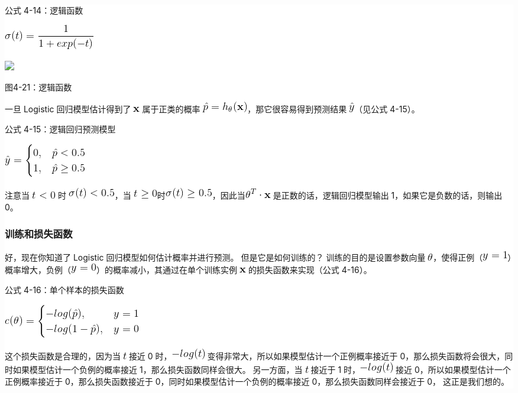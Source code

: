 公式 4-14：逻辑函数

![\sigma(t)=\frac{1}{1+exp(-t)}](../images/tex-bec5b0923c70096e7336e2debb62ce82.gif)

![](../images/chapter_4/图4-21.PNG)

图4-21：逻辑函数

一旦 Logistic 回归模型估计得到了 ![\mathbf{x}](../images/tex-70e59a996bd69a0c21878b4093375e92.gif) 属于正类的概率 ![\hat{p}=h_\theta(\mathbf{x})](../images/tex-ef33861da9c3ac0329d8c6963e856c71.gif)，那它很容易得到预测结果 ![\hat{y}](../images/tex-5d28a7ba1a44a73b8c2ed21321697c59.gif)（见公式 4-15）。

公式 4-15：逻辑回归预测模型

![\hat{y}= \begin{cases} 0, &\hat{p}<0.5 \\ 1,&\hat{p}\geq0.5 \\ \end{cases}](../images/tex-7b5aaccbd0d9d1237157caedb4e63579.gif)

注意当 ![t<0](../images/tex-ff7fa304ecf57b573120bafee2b1cb58.gif) 时 ![\sigma(t)<0.5](../images/tex-1c5fbe6b94a96589df8cc11e20542e17.gif)，当 ![t\geq0](../images/tex-046a5ffa6a06b4da61d932c172876785.gif)时![\sigma(t)\geq0.5](../images/tex-e12f172d616cf52e645466237de2557f.gif)，因此当![\theta^T  \cdot \mathbf{x}](../images/tex-dc285d84f74bea2336104ee5eafff150.gif) 是正数的话，逻辑回归模型输出 1，如果它是负数的话，则输出 0。

### 训练和损失函数

好，现在你知道了 Logistic 回归模型如何估计概率并进行预测。 但是它是如何训练的？ 训练的目的是设置参数向量 ![\theta](../images/tex-2554a2bb846cffd697389e5dc8912759.gif)，使得正例（![y=1](../images/tex-6a267007228f9f654a0d28dec6932c31.gif)）概率增大，负例（![y=0](../images/tex-fab37d6c4a697fe660387d3ff8e889a4.gif)）的概率减小，其通过在单个训练实例 ![\mathbf{x}](../images/tex-70e59a996bd69a0c21878b4093375e92.gif) 的损失函数来实现（公式 4-16）。

公式 4-16：单个样本的损失函数

![c(\theta)= \begin{cases} -log(\hat{p}), &y=1 \\ -log(1-\hat{p}),&y=0 \\ \end{cases}](../images/tex-81c37589241489382297c799f1fc6b45.gif)


这个损失函数是合理的，因为当 ![t](../images/tex-e358efa489f58062f10dd7316b65649e.gif) 接近 0 时，![-log(t)](../images/tex-0b092886509724e44645878e1391a65d.gif) 变得非常大，所以如果模型估计一个正例概率接近于 0，那么损失函数将会很大，同时如果模型估计一个负例的概率接近 1，那么损失函数同样会很大。 另一方面，当 ![t](../images/tex-e358efa489f58062f10dd7316b65649e.gif) 接近于 1 时，![-log(t)](../images/tex-0b092886509724e44645878e1391a65d.gif) 接近 0，所以如果模型估计一个正例概率接近于 0，那么损失函数接近于 0，同时如果模型估计一个负例的概率接近 0，那么损失函数同样会接近于 0， 这正是我们想的。
